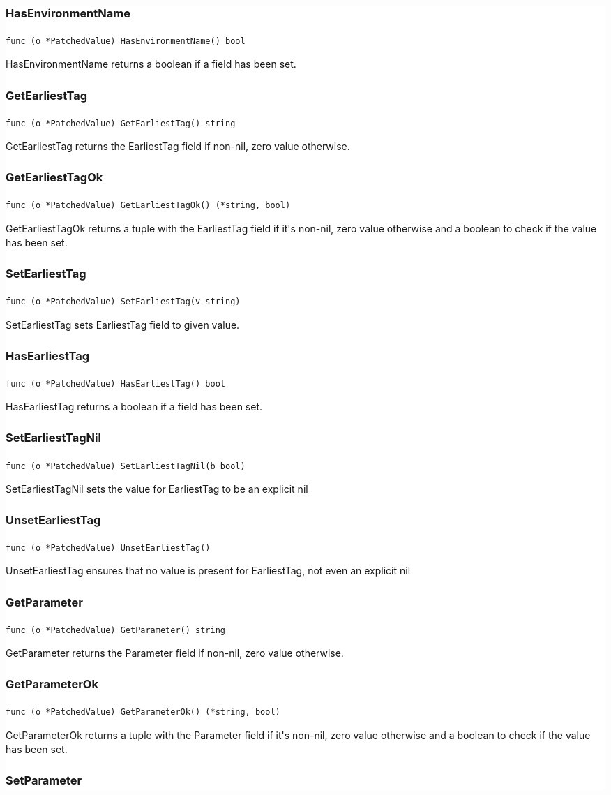 ### HasEnvironmentName

`func (o *PatchedValue) HasEnvironmentName() bool`

HasEnvironmentName returns a boolean if a field has been set.

### GetEarliestTag

`func (o *PatchedValue) GetEarliestTag() string`

GetEarliestTag returns the EarliestTag field if non-nil, zero value otherwise.

### GetEarliestTagOk

`func (o *PatchedValue) GetEarliestTagOk() (*string, bool)`

GetEarliestTagOk returns a tuple with the EarliestTag field if it's non-nil, zero value otherwise
and a boolean to check if the value has been set.

### SetEarliestTag

`func (o *PatchedValue) SetEarliestTag(v string)`

SetEarliestTag sets EarliestTag field to given value.

### HasEarliestTag

`func (o *PatchedValue) HasEarliestTag() bool`

HasEarliestTag returns a boolean if a field has been set.

### SetEarliestTagNil

`func (o *PatchedValue) SetEarliestTagNil(b bool)`

 SetEarliestTagNil sets the value for EarliestTag to be an explicit nil

### UnsetEarliestTag
`func (o *PatchedValue) UnsetEarliestTag()`

UnsetEarliestTag ensures that no value is present for EarliestTag, not even an explicit nil
### GetParameter

`func (o *PatchedValue) GetParameter() string`

GetParameter returns the Parameter field if non-nil, zero value otherwise.

### GetParameterOk

`func (o *PatchedValue) GetParameterOk() (*string, bool)`

GetParameterOk returns a tuple with the Parameter field if it's non-nil, zero value otherwise
and a boolean to check if the value has been set.

### SetParameter
